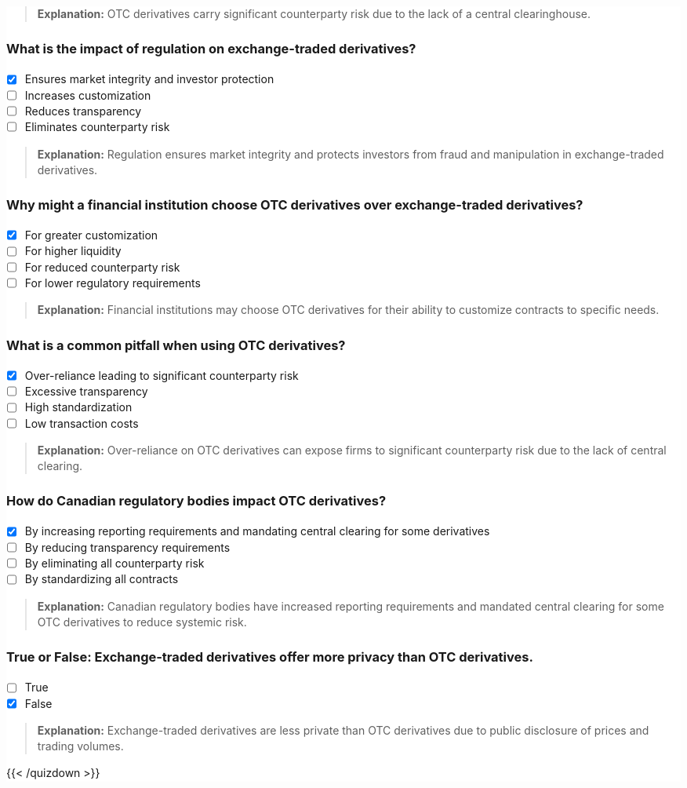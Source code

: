 > **Explanation:** OTC derivatives carry significant counterparty risk due to the lack of a central clearinghouse.

### What is the impact of regulation on exchange-traded derivatives?

- [x] Ensures market integrity and investor protection
- [ ] Increases customization
- [ ] Reduces transparency
- [ ] Eliminates counterparty risk

> **Explanation:** Regulation ensures market integrity and protects investors from fraud and manipulation in exchange-traded derivatives.

### Why might a financial institution choose OTC derivatives over exchange-traded derivatives?

- [x] For greater customization
- [ ] For higher liquidity
- [ ] For reduced counterparty risk
- [ ] For lower regulatory requirements

> **Explanation:** Financial institutions may choose OTC derivatives for their ability to customize contracts to specific needs.

### What is a common pitfall when using OTC derivatives?

- [x] Over-reliance leading to significant counterparty risk
- [ ] Excessive transparency
- [ ] High standardization
- [ ] Low transaction costs

> **Explanation:** Over-reliance on OTC derivatives can expose firms to significant counterparty risk due to the lack of central clearing.

### How do Canadian regulatory bodies impact OTC derivatives?

- [x] By increasing reporting requirements and mandating central clearing for some derivatives
- [ ] By reducing transparency requirements
- [ ] By eliminating all counterparty risk
- [ ] By standardizing all contracts

> **Explanation:** Canadian regulatory bodies have increased reporting requirements and mandated central clearing for some OTC derivatives to reduce systemic risk.

### True or False: Exchange-traded derivatives offer more privacy than OTC derivatives.

- [ ] True
- [x] False

> **Explanation:** Exchange-traded derivatives are less private than OTC derivatives due to public disclosure of prices and trading volumes.

{{< /quizdown >}}
